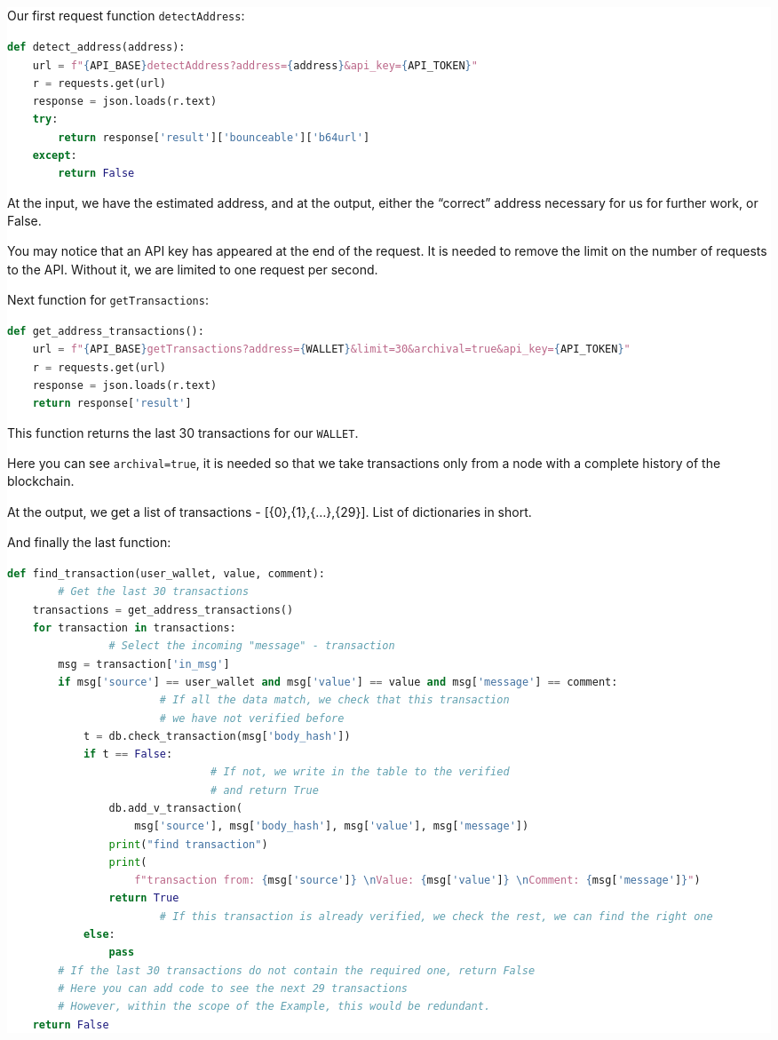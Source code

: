 Our first request function `detectAddress`:

```python
def detect_address(address):
    url = f"{API_BASE}detectAddress?address={address}&api_key={API_TOKEN}"
    r = requests.get(url)
    response = json.loads(r.text)
    try:
        return response['result']['bounceable']['b64url']
    except:
        return False
```

At the input, we have the estimated address, and at the output, either the “correct” address necessary for us for further work, or False.

You may notice that an API key has appeared at the end of the request. It is needed to remove the limit on the number of requests to the API. Without it, we are limited to one request per second.

Next function for `getTransactions`:

```python
def get_address_transactions():
    url = f"{API_BASE}getTransactions?address={WALLET}&limit=30&archival=true&api_key={API_TOKEN}"
    r = requests.get(url)
    response = json.loads(r.text)
    return response['result']
```

This function returns the last 30 transactions for our `WALLET`.

Here you can see `archival=true`, it is needed so that we take transactions only from a node with a complete history of the blockchain.

At the output, we get a list of transactions - [{0},{1},{…},{29}]. List of dictionaries in short.

And finally the last function:

```python
def find_transaction(user_wallet, value, comment):
		# Get the last 30 transactions
    transactions = get_address_transactions()
    for transaction in transactions:
				# Select the incoming "message" - transaction
        msg = transaction['in_msg']
        if msg['source'] == user_wallet and msg['value'] == value and msg['message'] == comment:
						# If all the data match, we check that this transaction
						# we have not verified before
            t = db.check_transaction(msg['body_hash'])
            if t == False:
								# If not, we write in the table to the verified
								# and return True
                db.add_v_transaction(
                    msg['source'], msg['body_hash'], msg['value'], msg['message'])
                print("find transaction")
                print(
                    f"transaction from: {msg['source']} \nValue: {msg['value']} \nComment: {msg['message']}")
                return True
						# If this transaction is already verified, we check the rest, we can find the right one
            else:
                pass
		# If the last 30 transactions do not contain the required one, return False
		# Here you can add code to see the next 29 transactions
		# However, within the scope of the Example, this would be redundant.
    return False
```
